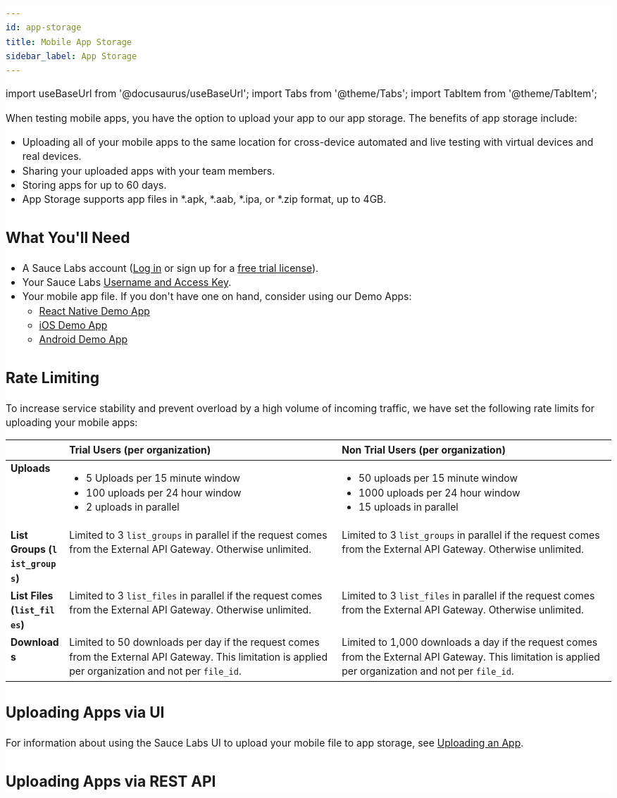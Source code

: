 ```yaml
---
id: app-storage
title: Mobile App Storage
sidebar_label: App Storage
---
```


import useBaseUrl from '@docusaurus/useBaseUrl';
import Tabs from '@theme/Tabs';
import TabItem from '@theme/TabItem';

When testing mobile apps, you have the option to upload your app to our app storage. The benefits of app storage include:

* Uploading all of your mobile apps to the same location for cross-device automated and live testing with virtual devices and real devices.
* Sharing your uploaded apps with your team members.
* Storing apps for up to 60 days.
* App Storage supports app files in *.apk, *.aab, *.ipa, or *.zip format, up to 4GB.

## What You'll Need
* A Sauce Labs account ([Log in](https://accounts.saucelabs.com/am/XUI/#login/) or sign up for a [free trial license](https://saucelabs.com/sign-up)).
* Your Sauce Labs [Username and Access Key](https://app.saucelabs.com/user-settings).
* Your mobile app file. If you don't have one on hand, consider using our Demo Apps:
     * [React Native Demo App](https://github.com/saucelabs/my-demo-app-rn/releases)
     * [iOS Demo App](https://github.com/saucelabs/my-demo-app-ios/releases)
     * [Android Demo App](https://github.com/saucelabs/my-demo-app-android/releases)

## Rate Limiting

To increase service stability and prevent overload by a high volume of incoming traffic, we have set the following rate limits for uploading your mobile apps: 


| |Trial Users (per organization)|Non Trial Users (per organization)|
|:---|:---|:---|
|**Uploads**| <ul><li>5 Uploads per 15 minute window </li><li>100 uploads per 24 hour window </li><li>2 uploads in parallel </li></ul>|<ul><li> 50 uploads per 15 minute window</li><li>1000 uploads per 24 hour window </li><li> 15 uploads in parallel </li></ul>|
|**List Groups (`list_groups`)**|Limited to 3 `list_groups` in parallel if the request comes from the External API Gateway. Otherwise unlimited.|Limited to 3 `list_groups` in parallel if the request comes from the External API Gateway. Otherwise unlimited.|
|**List Files (`list_files`)**|Limited to 3 `list_files` in parallel if the request comes from the External API Gateway. Otherwise unlimited.| Limited to 3 `list_files` in parallel if the request comes from the External API Gateway. Otherwise unlimited.|
|**Downloads**|Limited to 50 downloads per day if the request comes from the External API Gateway. This limitation is applied per organization and not per `file_id`.| Limited to 1,000 downloads a day if the request comes from the External API Gateway. This limitation is applied per organization and not per `file_id`.|


## Uploading Apps via UI

For information about using the Sauce Labs UI to upload your mobile file to app storage, see [Uploading an App](/mobile-apps/live-testing/live-mobile-app-testing/#uploading-an-app).

## Uploading Apps via REST API
